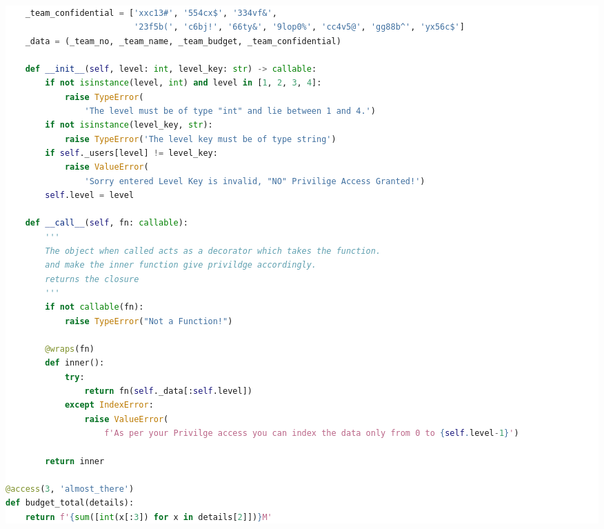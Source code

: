 ```python
    _team_confidential = ['xxc13#', '554cx$', '334vf&',
                          '23f5b(', 'c6bj!', '66ty&', '9lop0%', 'cc4v5@', 'gg88b^', 'yx56c$']
    _data = (_team_no, _team_name, _team_budget, _team_confidential)

    def __init__(self, level: int, level_key: str) -> callable:
        if not isinstance(level, int) and level in [1, 2, 3, 4]:
            raise TypeError(
                'The level must be of type "int" and lie between 1 and 4.')
        if not isinstance(level_key, str):
            raise TypeError('The level key must be of type string')
        if self._users[level] != level_key:
            raise ValueError(
                'Sorry entered Level Key is invalid, "NO" Privilige Access Granted!')
        self.level = level

    def __call__(self, fn: callable):
        '''
        The object when called acts as a decorator which takes the function.
        and make the inner function give privildge accordingly.
        returns the closure
        '''
        if not callable(fn):
            raise TypeError("Not a Function!")

        @wraps(fn)
        def inner():
            try:
                return fn(self._data[:self.level])
            except IndexError:
                raise ValueError(
                    f'As per your Privilge access you can index the data only from 0 to {self.level-1}')

        return inner

@access(3, 'almost_there')
def budget_total(details):
    return f'{sum([int(x[:3]) for x in details[2]])}M'
```